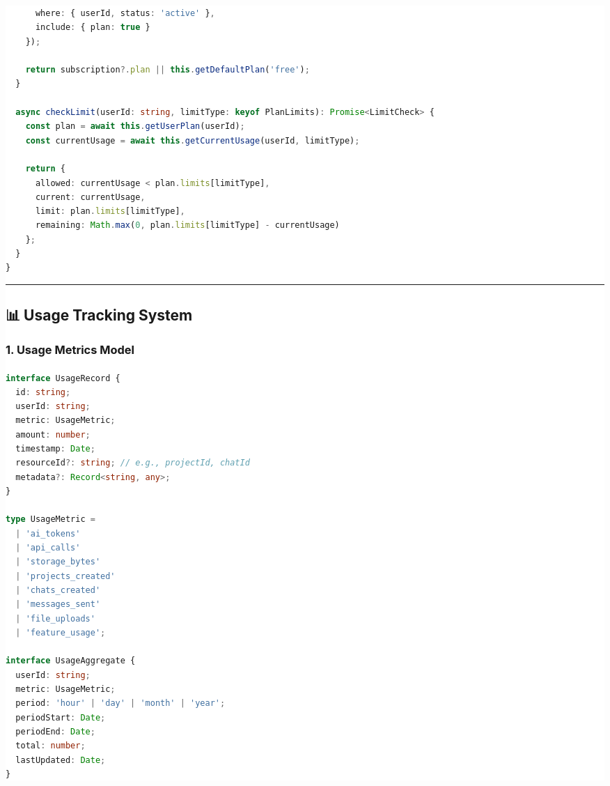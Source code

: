 ```typescript
      where: { userId, status: 'active' },
      include: { plan: true }
    });

    return subscription?.plan || this.getDefaultPlan('free');
  }

  async checkLimit(userId: string, limitType: keyof PlanLimits): Promise<LimitCheck> {
    const plan = await this.getUserPlan(userId);
    const currentUsage = await this.getCurrentUsage(userId, limitType);

    return {
      allowed: currentUsage < plan.limits[limitType],
      current: currentUsage,
      limit: plan.limits[limitType],
      remaining: Math.max(0, plan.limits[limitType] - currentUsage)
    };
  }
}
```

---

## 📊 Usage Tracking System

### 1. Usage Metrics Model

```typescript
interface UsageRecord {
  id: string;
  userId: string;
  metric: UsageMetric;
  amount: number;
  timestamp: Date;
  resourceId?: string; // e.g., projectId, chatId
  metadata?: Record<string, any>;
}

type UsageMetric =
  | 'ai_tokens'
  | 'api_calls'
  | 'storage_bytes'
  | 'projects_created'
  | 'chats_created'
  | 'messages_sent'
  | 'file_uploads'
  | 'feature_usage';

interface UsageAggregate {
  userId: string;
  metric: UsageMetric;
  period: 'hour' | 'day' | 'month' | 'year';
  periodStart: Date;
  periodEnd: Date;
  total: number;
  lastUpdated: Date;
}
```
